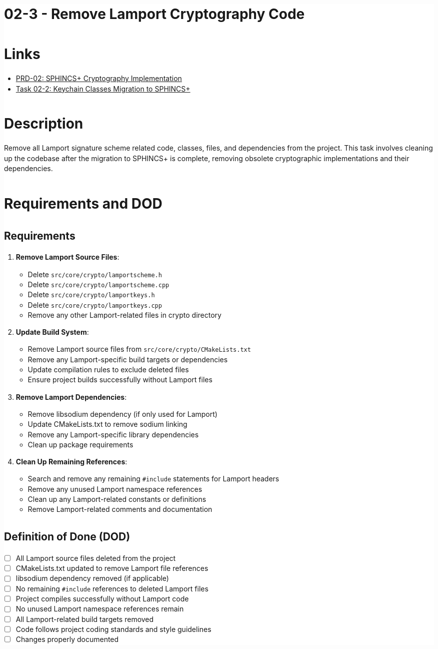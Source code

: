 # 02-3 - Remove Lamport Cryptography Code

# Links
- [PRD-02: SPHINCS+ Cryptography Implementation](../../prd/vtcpd/02_sphincs_plus_cryptography_implementation.md)
- [Task 02-2: Keychain Classes Migration to SPHINCS+](./02-2-keychain-classes-migration-to-sphincs.md)

# Description
Remove all Lamport signature scheme related code, classes, files, and dependencies from the project. This task involves cleaning up the codebase after the migration to SPHINCS+ is complete, removing obsolete cryptographic implementations and their dependencies.

# Requirements and DOD

## Requirements
1. **Remove Lamport Source Files**:
   - Delete `src/core/crypto/lamportscheme.h`
   - Delete `src/core/crypto/lamportscheme.cpp`
   - Delete `src/core/crypto/lamportkeys.h`
   - Delete `src/core/crypto/lamportkeys.cpp`
   - Remove any other Lamport-related files in crypto directory

2. **Update Build System**:
   - Remove Lamport source files from `src/core/crypto/CMakeLists.txt`
   - Remove any Lamport-specific build targets or dependencies
   - Update compilation rules to exclude deleted files
   - Ensure project builds successfully without Lamport files

3. **Remove Lamport Dependencies**:
   - Remove libsodium dependency (if only used for Lamport)
   - Update CMakeLists.txt to remove sodium linking
   - Remove any Lamport-specific library dependencies
   - Clean up package requirements

4. **Clean Up Remaining References**:
   - Search and remove any remaining `#include` statements for Lamport headers
   - Remove any unused Lamport namespace references
   - Clean up any Lamport-related constants or definitions
   - Remove Lamport-related comments and documentation

## Definition of Done (DOD)
- [ ] All Lamport source files deleted from the project
- [ ] CMakeLists.txt updated to remove Lamport file references
- [ ] libsodium dependency removed (if applicable)
- [ ] No remaining `#include` references to deleted Lamport files
- [ ] Project compiles successfully without Lamport code
- [ ] No unused Lamport namespace references remain
- [ ] All Lamport-related build targets removed
- [ ] Code follows project coding standards and style guidelines
- [ ] Changes properly documented
